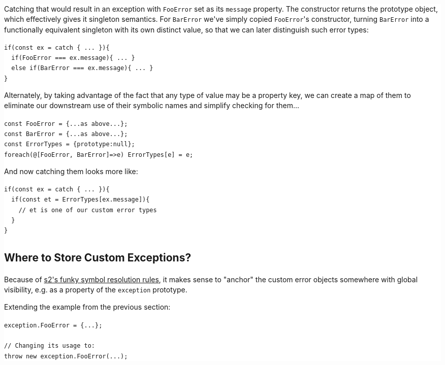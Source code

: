 
Catching that would result in an exception with `FooError` set as its
`message` property. The constructor returns the prototype object,
which effectively gives it singleton semantics. For `BarError` we've
simply copied `FooError`'s constructor, turning `BarError` into a
functionally equivalent singleton with its own distinct value, so that
we can later distinguish such error types:

```s2
if(const ex = catch { ... }){
  if(FooError === ex.message){ ... }
  else if(BarError === ex.message){ ... }
}
```

Alternately, by taking advantage of the fact that any type of value
may be a property key, we can create a map of them to eliminate our
downstream use of their symbolic names and simplify checking for
them...


```s2
const FooError = {...as above...};
const BarError = {...as above...};
const ErrorTypes = {prototype:null};
foreach(@[FooError, BarError]=>e) ErrorTypes[e] = e;
```

And now catching them looks more like:

```s2
if(const ex = catch { ... }){
  if(const et = ErrorTypes[ex.message]){
    // et is one of our custom error types
  }
}
```

<a id="type-exception-custom-storage"></a>
## Where to Store Custom Exceptions?

Because of [s2's funky symbol resolution rules](symbol-resolution.md),
it makes sense to "anchor" the custom error objects somewhere with
global visibility, e.g. as a property of the `exception` prototype.

Extending the example from the previous section:

```s2
exception.FooError = {...};

// Changing its usage to:
throw new exception.FooError(...);
```
